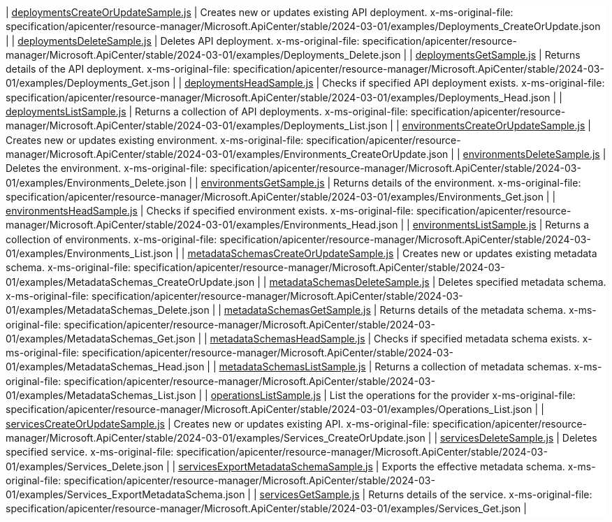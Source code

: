 | [deploymentsCreateOrUpdateSample.js][deploymentscreateorupdatesample]                 | Creates new or updates existing API deployment. x-ms-original-file: specification/apicenter/resource-manager/Microsoft.ApiCenter/stable/2024-03-01/examples/Deployments_CreateOrUpdate.json               |
| [deploymentsDeleteSample.js][deploymentsdeletesample]                                 | Deletes API deployment. x-ms-original-file: specification/apicenter/resource-manager/Microsoft.ApiCenter/stable/2024-03-01/examples/Deployments_Delete.json                                               |
| [deploymentsGetSample.js][deploymentsgetsample]                                       | Returns details of the API deployment. x-ms-original-file: specification/apicenter/resource-manager/Microsoft.ApiCenter/stable/2024-03-01/examples/Deployments_Get.json                                   |
| [deploymentsHeadSample.js][deploymentsheadsample]                                     | Checks if specified API deployment exists. x-ms-original-file: specification/apicenter/resource-manager/Microsoft.ApiCenter/stable/2024-03-01/examples/Deployments_Head.json                              |
| [deploymentsListSample.js][deploymentslistsample]                                     | Returns a collection of API deployments. x-ms-original-file: specification/apicenter/resource-manager/Microsoft.ApiCenter/stable/2024-03-01/examples/Deployments_List.json                                |
| [environmentsCreateOrUpdateSample.js][environmentscreateorupdatesample]               | Creates new or updates existing environment. x-ms-original-file: specification/apicenter/resource-manager/Microsoft.ApiCenter/stable/2024-03-01/examples/Environments_CreateOrUpdate.json                 |
| [environmentsDeleteSample.js][environmentsdeletesample]                               | Deletes the environment. x-ms-original-file: specification/apicenter/resource-manager/Microsoft.ApiCenter/stable/2024-03-01/examples/Environments_Delete.json                                             |
| [environmentsGetSample.js][environmentsgetsample]                                     | Returns details of the environment. x-ms-original-file: specification/apicenter/resource-manager/Microsoft.ApiCenter/stable/2024-03-01/examples/Environments_Get.json                                     |
| [environmentsHeadSample.js][environmentsheadsample]                                   | Checks if specified environment exists. x-ms-original-file: specification/apicenter/resource-manager/Microsoft.ApiCenter/stable/2024-03-01/examples/Environments_Head.json                                |
| [environmentsListSample.js][environmentslistsample]                                   | Returns a collection of environments. x-ms-original-file: specification/apicenter/resource-manager/Microsoft.ApiCenter/stable/2024-03-01/examples/Environments_List.json                                  |
| [metadataSchemasCreateOrUpdateSample.js][metadataschemascreateorupdatesample]         | Creates new or updates existing metadata schema. x-ms-original-file: specification/apicenter/resource-manager/Microsoft.ApiCenter/stable/2024-03-01/examples/MetadataSchemas_CreateOrUpdate.json          |
| [metadataSchemasDeleteSample.js][metadataschemasdeletesample]                         | Deletes specified metadata schema. x-ms-original-file: specification/apicenter/resource-manager/Microsoft.ApiCenter/stable/2024-03-01/examples/MetadataSchemas_Delete.json                                |
| [metadataSchemasGetSample.js][metadataschemasgetsample]                               | Returns details of the metadata schema. x-ms-original-file: specification/apicenter/resource-manager/Microsoft.ApiCenter/stable/2024-03-01/examples/MetadataSchemas_Get.json                              |
| [metadataSchemasHeadSample.js][metadataschemasheadsample]                             | Checks if specified metadata schema exists. x-ms-original-file: specification/apicenter/resource-manager/Microsoft.ApiCenter/stable/2024-03-01/examples/MetadataSchemas_Head.json                         |
| [metadataSchemasListSample.js][metadataschemaslistsample]                             | Returns a collection of metadata schemas. x-ms-original-file: specification/apicenter/resource-manager/Microsoft.ApiCenter/stable/2024-03-01/examples/MetadataSchemas_List.json                           |
| [operationsListSample.js][operationslistsample]                                       | List the operations for the provider x-ms-original-file: specification/apicenter/resource-manager/Microsoft.ApiCenter/stable/2024-03-01/examples/Operations_List.json                                     |
| [servicesCreateOrUpdateSample.js][servicescreateorupdatesample]                       | Creates new or updates existing API. x-ms-original-file: specification/apicenter/resource-manager/Microsoft.ApiCenter/stable/2024-03-01/examples/Services_CreateOrUpdate.json                             |
| [servicesDeleteSample.js][servicesdeletesample]                                       | Deletes specified service. x-ms-original-file: specification/apicenter/resource-manager/Microsoft.ApiCenter/stable/2024-03-01/examples/Services_Delete.json                                               |
| [servicesExportMetadataSchemaSample.js][servicesexportmetadataschemasample]           | Exports the effective metadata schema. x-ms-original-file: specification/apicenter/resource-manager/Microsoft.ApiCenter/stable/2024-03-01/examples/Services_ExportMetadataSchema.json                     |
| [servicesGetSample.js][servicesgetsample]                                             | Returns details of the service. x-ms-original-file: specification/apicenter/resource-manager/Microsoft.ApiCenter/stable/2024-03-01/examples/Services_Get.json                                             |

[apidefinitionscreateorupdatesample]: https://github.com/Azure/azure-sdk-for-js/blob/main/sdk/apicenter/arm-apicenter/samples/v1/javascript/apiDefinitionsCreateOrUpdateSample.js
[apidefinitionsdeletesample]: https://github.com/Azure/azure-sdk-for-js/blob/main/sdk/apicenter/arm-apicenter/samples/v1/javascript/apiDefinitionsDeleteSample.js
[apidefinitionsexportspecificationsample]: https://github.com/Azure/azure-sdk-for-js/blob/main/sdk/apicenter/arm-apicenter/samples/v1/javascript/apiDefinitionsExportSpecificationSample.js
[apidefinitionsgetsample]: https://github.com/Azure/azure-sdk-for-js/blob/main/sdk/apicenter/arm-apicenter/samples/v1/javascript/apiDefinitionsGetSample.js
[apidefinitionsheadsample]: https://github.com/Azure/azure-sdk-for-js/blob/main/sdk/apicenter/arm-apicenter/samples/v1/javascript/apiDefinitionsHeadSample.js
[apidefinitionsimportspecificationsample]: https://github.com/Azure/azure-sdk-for-js/blob/main/sdk/apicenter/arm-apicenter/samples/v1/javascript/apiDefinitionsImportSpecificationSample.js
[apidefinitionslistsample]: https://github.com/Azure/azure-sdk-for-js/blob/main/sdk/apicenter/arm-apicenter/samples/v1/javascript/apiDefinitionsListSample.js
[apiversionscreateorupdatesample]: https://github.com/Azure/azure-sdk-for-js/blob/main/sdk/apicenter/arm-apicenter/samples/v1/javascript/apiVersionsCreateOrUpdateSample.js
[apiversionsdeletesample]: https://github.com/Azure/azure-sdk-for-js/blob/main/sdk/apicenter/arm-apicenter/samples/v1/javascript/apiVersionsDeleteSample.js
[apiversionsgetsample]: https://github.com/Azure/azure-sdk-for-js/blob/main/sdk/apicenter/arm-apicenter/samples/v1/javascript/apiVersionsGetSample.js
[apiversionsheadsample]: https://github.com/Azure/azure-sdk-for-js/blob/main/sdk/apicenter/arm-apicenter/samples/v1/javascript/apiVersionsHeadSample.js
[apiversionslistsample]: https://github.com/Azure/azure-sdk-for-js/blob/main/sdk/apicenter/arm-apicenter/samples/v1/javascript/apiVersionsListSample.js
[apiscreateorupdatesample]: https://github.com/Azure/azure-sdk-for-js/blob/main/sdk/apicenter/arm-apicenter/samples/v1/javascript/apisCreateOrUpdateSample.js
[apisdeletesample]: https://github.com/Azure/azure-sdk-for-js/blob/main/sdk/apicenter/arm-apicenter/samples/v1/javascript/apisDeleteSample.js
[apisgetsample]: https://github.com/Azure/azure-sdk-for-js/blob/main/sdk/apicenter/arm-apicenter/samples/v1/javascript/apisGetSample.js
[apisheadsample]: https://github.com/Azure/azure-sdk-for-js/blob/main/sdk/apicenter/arm-apicenter/samples/v1/javascript/apisHeadSample.js
[apislistsample]: https://github.com/Azure/azure-sdk-for-js/blob/main/sdk/apicenter/arm-apicenter/samples/v1/javascript/apisListSample.js
[deploymentscreateorupdatesample]: https://github.com/Azure/azure-sdk-for-js/blob/main/sdk/apicenter/arm-apicenter/samples/v1/javascript/deploymentsCreateOrUpdateSample.js
[deploymentsdeletesample]: https://github.com/Azure/azure-sdk-for-js/blob/main/sdk/apicenter/arm-apicenter/samples/v1/javascript/deploymentsDeleteSample.js
[deploymentsgetsample]: https://github.com/Azure/azure-sdk-for-js/blob/main/sdk/apicenter/arm-apicenter/samples/v1/javascript/deploymentsGetSample.js
[deploymentsheadsample]: https://github.com/Azure/azure-sdk-for-js/blob/main/sdk/apicenter/arm-apicenter/samples/v1/javascript/deploymentsHeadSample.js
[deploymentslistsample]: https://github.com/Azure/azure-sdk-for-js/blob/main/sdk/apicenter/arm-apicenter/samples/v1/javascript/deploymentsListSample.js
[environmentscreateorupdatesample]: https://github.com/Azure/azure-sdk-for-js/blob/main/sdk/apicenter/arm-apicenter/samples/v1/javascript/environmentsCreateOrUpdateSample.js
[environmentsdeletesample]: https://github.com/Azure/azure-sdk-for-js/blob/main/sdk/apicenter/arm-apicenter/samples/v1/javascript/environmentsDeleteSample.js
[environmentsgetsample]: https://github.com/Azure/azure-sdk-for-js/blob/main/sdk/apicenter/arm-apicenter/samples/v1/javascript/environmentsGetSample.js
[environmentsheadsample]: https://github.com/Azure/azure-sdk-for-js/blob/main/sdk/apicenter/arm-apicenter/samples/v1/javascript/environmentsHeadSample.js
[environmentslistsample]: https://github.com/Azure/azure-sdk-for-js/blob/main/sdk/apicenter/arm-apicenter/samples/v1/javascript/environmentsListSample.js
[metadataschemascreateorupdatesample]: https://github.com/Azure/azure-sdk-for-js/blob/main/sdk/apicenter/arm-apicenter/samples/v1/javascript/metadataSchemasCreateOrUpdateSample.js
[metadataschemasdeletesample]: https://github.com/Azure/azure-sdk-for-js/blob/main/sdk/apicenter/arm-apicenter/samples/v1/javascript/metadataSchemasDeleteSample.js
[metadataschemasgetsample]: https://github.com/Azure/azure-sdk-for-js/blob/main/sdk/apicenter/arm-apicenter/samples/v1/javascript/metadataSchemasGetSample.js
[metadataschemasheadsample]: https://github.com/Azure/azure-sdk-for-js/blob/main/sdk/apicenter/arm-apicenter/samples/v1/javascript/metadataSchemasHeadSample.js
[metadataschemaslistsample]: https://github.com/Azure/azure-sdk-for-js/blob/main/sdk/apicenter/arm-apicenter/samples/v1/javascript/metadataSchemasListSample.js
[operationslistsample]: https://github.com/Azure/azure-sdk-for-js/blob/main/sdk/apicenter/arm-apicenter/samples/v1/javascript/operationsListSample.js
[servicescreateorupdatesample]: https://github.com/Azure/azure-sdk-for-js/blob/main/sdk/apicenter/arm-apicenter/samples/v1/javascript/servicesCreateOrUpdateSample.js
[servicesdeletesample]: https://github.com/Azure/azure-sdk-for-js/blob/main/sdk/apicenter/arm-apicenter/samples/v1/javascript/servicesDeleteSample.js
[servicesexportmetadataschemasample]: https://github.com/Azure/azure-sdk-for-js/blob/main/sdk/apicenter/arm-apicenter/samples/v1/javascript/servicesExportMetadataSchemaSample.js
[servicesgetsample]: https://github.com/Azure/azure-sdk-for-js/blob/main/sdk/apicenter/arm-apicenter/samples/v1/javascript/servicesGetSample.js
[serviceslistbyresourcegroupsample]: https://github.com/Azure/azure-sdk-for-js/blob/main/sdk/apicenter/arm-apicenter/samples/v1/javascript/servicesListByResourceGroupSample.js
[serviceslistbysubscriptionsample]: https://github.com/Azure/azure-sdk-for-js/blob/main/sdk/apicenter/arm-apicenter/samples/v1/javascript/servicesListBySubscriptionSample.js
[servicesupdatesample]: https://github.com/Azure/azure-sdk-for-js/blob/main/sdk/apicenter/arm-apicenter/samples/v1/javascript/servicesUpdateSample.js
[workspacescreateorupdatesample]: https://github.com/Azure/azure-sdk-for-js/blob/main/sdk/apicenter/arm-apicenter/samples/v1/javascript/workspacesCreateOrUpdateSample.js
[workspacesdeletesample]: https://github.com/Azure/azure-sdk-for-js/blob/main/sdk/apicenter/arm-apicenter/samples/v1/javascript/workspacesDeleteSample.js
[workspacesgetsample]: https://github.com/Azure/azure-sdk-for-js/blob/main/sdk/apicenter/arm-apicenter/samples/v1/javascript/workspacesGetSample.js
[workspacesheadsample]: https://github.com/Azure/azure-sdk-for-js/blob/main/sdk/apicenter/arm-apicenter/samples/v1/javascript/workspacesHeadSample.js
[workspaceslistsample]: https://github.com/Azure/azure-sdk-for-js/blob/main/sdk/apicenter/arm-apicenter/samples/v1/javascript/workspacesListSample.js
[apiref]: https://docs.microsoft.com/javascript/api/@azure/arm-apicenter?view=azure-node-preview
[freesub]: https://azure.microsoft.com/free/
[package]: https://github.com/Azure/azure-sdk-for-js/tree/main/sdk/apicenter/arm-apicenter/README.md